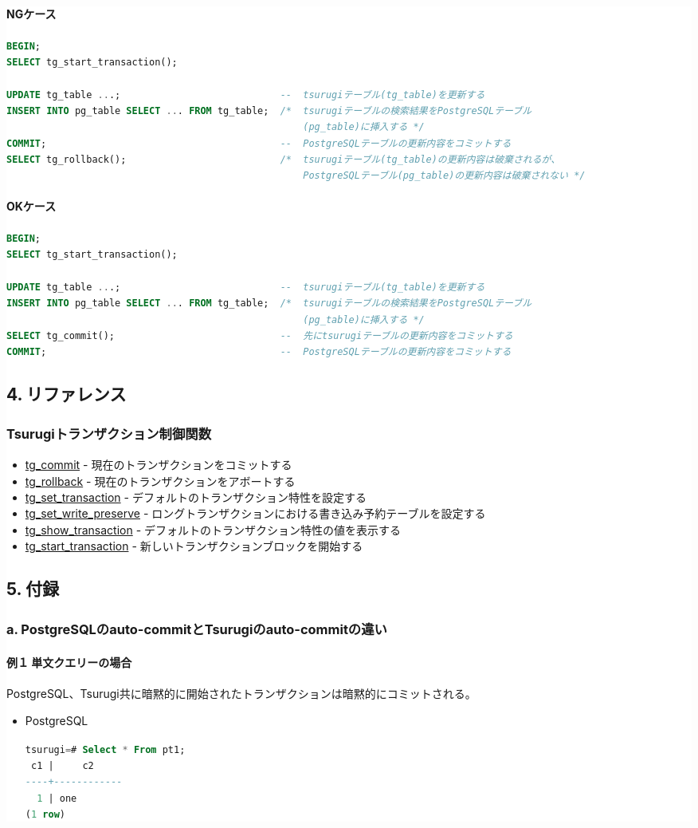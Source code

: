 #### NGケース

```sql
BEGIN;
SELECT tg_start_transaction(); 

UPDATE tg_table ...;                            --  tsurugiテーブル(tg_table)を更新する
INSERT INTO pg_table SELECT ... FROM tg_table;  /*  tsurugiテーブルの検索結果をPostgreSQLテーブル
                                                    (pg_table)に挿入する */
COMMIT;                                         --  PostgreSQLテーブルの更新内容をコミットする
SELECT tg_rollback();                           /*  tsurugiテーブル(tg_table)の更新内容は破棄されるが、
                                                    PostgreSQLテーブル(pg_table)の更新内容は破棄されない */
```

#### OKケース

```sql
BEGIN;
SELECT tg_start_transaction();

UPDATE tg_table ...;                            --  tsurugiテーブル(tg_table)を更新する
INSERT INTO pg_table SELECT ... FROM tg_table;  /*  tsurugiテーブルの検索結果をPostgreSQLテーブル
                                                    (pg_table)に挿入する */
SELECT tg_commit();                             --  先にtsurugiテーブルの更新内容をコミットする
COMMIT;                                         --  PostgreSQLテーブルの更新内容をコミットする
```

## 4. リファレンス

### Tsurugiトランザクション制御関数

- [tg_commit](commands/tg_commit.md) - 現在のトランザクションをコミットする
- [tg_rollback](commands/tg_rollback.md) - 現在のトランザクションをアボートする
- [tg_set_transaction](commands/tg_set_transaction.md) - デフォルトのトランザクション特性を設定する
- [tg_set_write_preserve](commands/tg_set_write_preserve.md) - ロングトランザクションにおける書き込み予約テーブルを設定する
- [tg_show_transaction](commands/tg_show_transaction.md) - デフォルトのトランザクション特性の値を表示する
- [tg_start_transaction](commands/tg_start_transaction.md) - 新しいトランザクションブロックを開始する

## 5. 付録

### a. PostgreSQLのauto-commitとTsurugiのauto-commitの違い

#### 例１ 単文クエリーの場合

PostgreSQL、Tsurugi共に暗黙的に開始されたトランザクションは暗黙的にコミットされる。

- PostgreSQL

    ```sql
    tsurugi=# Select * From pt1;
     c1 |     c2
    ----+------------
      1 | one
    (1 row)
